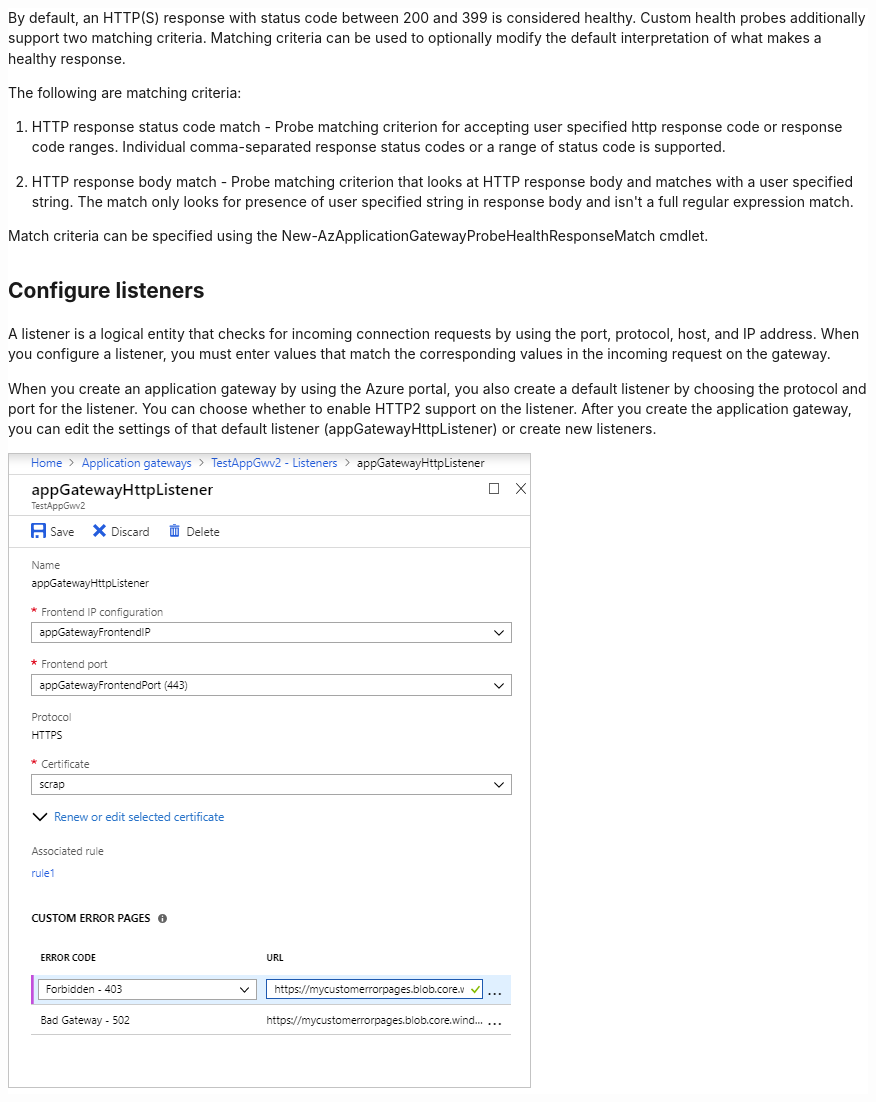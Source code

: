 By default, an HTTP(S) response with status code between 200 and 399 is considered healthy. Custom health probes additionally support two matching criteria. Matching criteria can be used to optionally modify the default interpretation of what makes a healthy response.

The following are matching criteria:

1. HTTP response status code match - Probe matching criterion for accepting user specified http response code or response code ranges. Individual comma-separated response status codes or a range of status code is supported.

2. HTTP response body match - Probe matching criterion that looks at HTTP response body and matches with a user specified string. The match only looks for presence of user specified string in response body and isn't a full regular expression match.

Match criteria can be specified using the New-AzApplicationGatewayProbeHealthResponseMatch cmdlet.

## Configure listeners

A listener is a logical entity that checks for incoming connection requests by using the port, protocol, host, and IP address. When you configure a listener, you must enter values that match the corresponding values in the incoming request on the gateway.

When you create an application gateway by using the Azure portal, you also create a default listener by choosing the protocol and port for the listener. You can choose whether to enable HTTP2 support on the listener. After you create the application gateway, you can edit the settings of that default listener (appGatewayHttpListener) or create new listeners.

![app gateway listener configuration ](../media/appgateway-error-codes.png)
